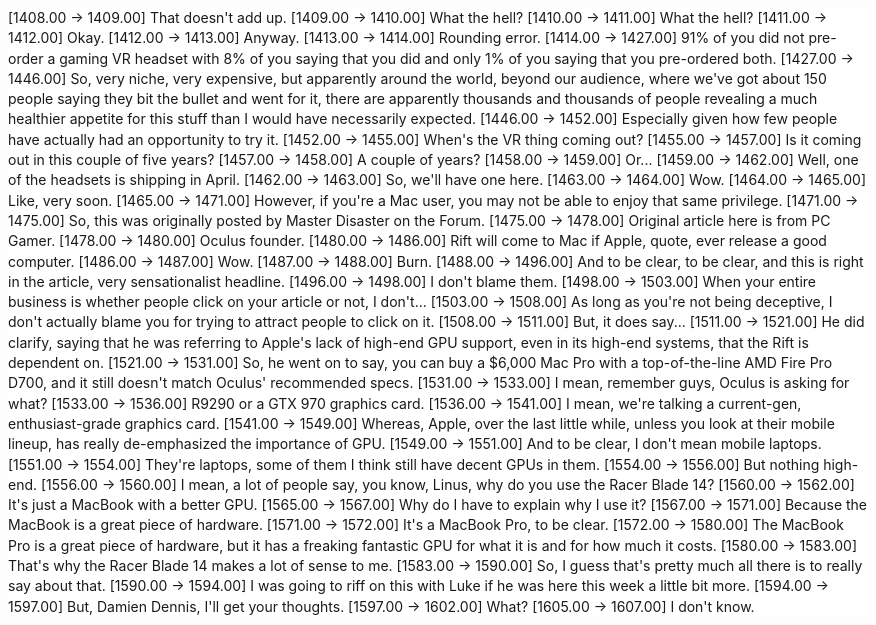 [1408.00 → 1409.00] That doesn't add up.
[1409.00 → 1410.00] What the hell?
[1410.00 → 1411.00] What the hell?
[1411.00 → 1412.00] Okay.
[1412.00 → 1413.00] Anyway.
[1413.00 → 1414.00] Rounding error.
[1414.00 → 1427.00] 91% of you did not pre-order a gaming VR headset with 8% of you saying that you did and only 1% of you saying that you pre-ordered both.
[1427.00 → 1446.00] So, very niche, very expensive, but apparently around the world, beyond our audience, where we've got about 150 people saying they bit the bullet and went for it, there are apparently thousands and thousands of people revealing a much healthier appetite for this stuff than I would have necessarily expected.
[1446.00 → 1452.00] Especially given how few people have actually had an opportunity to try it.
[1452.00 → 1455.00] When's the VR thing coming out?
[1455.00 → 1457.00] Is it coming out in this couple of five years?
[1457.00 → 1458.00] A couple of years?
[1458.00 → 1459.00] Or...
[1459.00 → 1462.00] Well, one of the headsets is shipping in April.
[1462.00 → 1463.00] So, we'll have one here.
[1463.00 → 1464.00] Wow.
[1464.00 → 1465.00] Like, very soon.
[1465.00 → 1471.00] However, if you're a Mac user, you may not be able to enjoy that same privilege.
[1471.00 → 1475.00] So, this was originally posted by Master Disaster on the Forum.
[1475.00 → 1478.00] Original article here is from PC Gamer.
[1478.00 → 1480.00] Oculus founder.
[1480.00 → 1486.00] Rift will come to Mac if Apple, quote, ever release a good computer.
[1486.00 → 1487.00] Wow.
[1487.00 → 1488.00] Burn.
[1488.00 → 1496.00] And to be clear, to be clear, and this is right in the article, very sensationalist headline.
[1496.00 → 1498.00] I don't blame them.
[1498.00 → 1503.00] When your entire business is whether people click on your article or not, I don't...
[1503.00 → 1508.00] As long as you're not being deceptive, I don't actually blame you for trying to attract people to click on it.
[1508.00 → 1511.00] But, it does say...
[1511.00 → 1521.00] He did clarify, saying that he was referring to Apple's lack of high-end GPU support, even in its high-end systems, that the Rift is dependent on.
[1521.00 → 1531.00] So, he went on to say, you can buy a $6,000 Mac Pro with a top-of-the-line AMD Fire Pro D700, and it still doesn't match Oculus' recommended specs.
[1531.00 → 1533.00] I mean, remember guys, Oculus is asking for what?
[1533.00 → 1536.00] R9290 or a GTX 970 graphics card.
[1536.00 → 1541.00] I mean, we're talking a current-gen, enthusiast-grade graphics card.
[1541.00 → 1549.00] Whereas, Apple, over the last little while, unless you look at their mobile lineup, has really de-emphasized the importance of GPU.
[1549.00 → 1551.00] And to be clear, I don't mean mobile laptops.
[1551.00 → 1554.00] They're laptops, some of them I think still have decent GPUs in them.
[1554.00 → 1556.00] But nothing high-end.
[1556.00 → 1560.00] I mean, a lot of people say, you know, Linus, why do you use the Racer Blade 14?
[1560.00 → 1562.00] It's just a MacBook with a better GPU.
[1565.00 → 1567.00] Why do I have to explain why I use it?
[1567.00 → 1571.00] Because the MacBook is a great piece of hardware.
[1571.00 → 1572.00] It's a MacBook Pro, to be clear.
[1572.00 → 1580.00] The MacBook Pro is a great piece of hardware, but it has a freaking fantastic GPU for what it is and for how much it costs.
[1580.00 → 1583.00] That's why the Racer Blade 14 makes a lot of sense to me.
[1583.00 → 1590.00] So, I guess that's pretty much all there is to really say about that.
[1590.00 → 1594.00] I was going to riff on this with Luke if he was here this week a little bit more.
[1594.00 → 1597.00] But, Damien Dennis, I'll get your thoughts.
[1597.00 → 1602.00] What?
[1605.00 → 1607.00] I don't know.